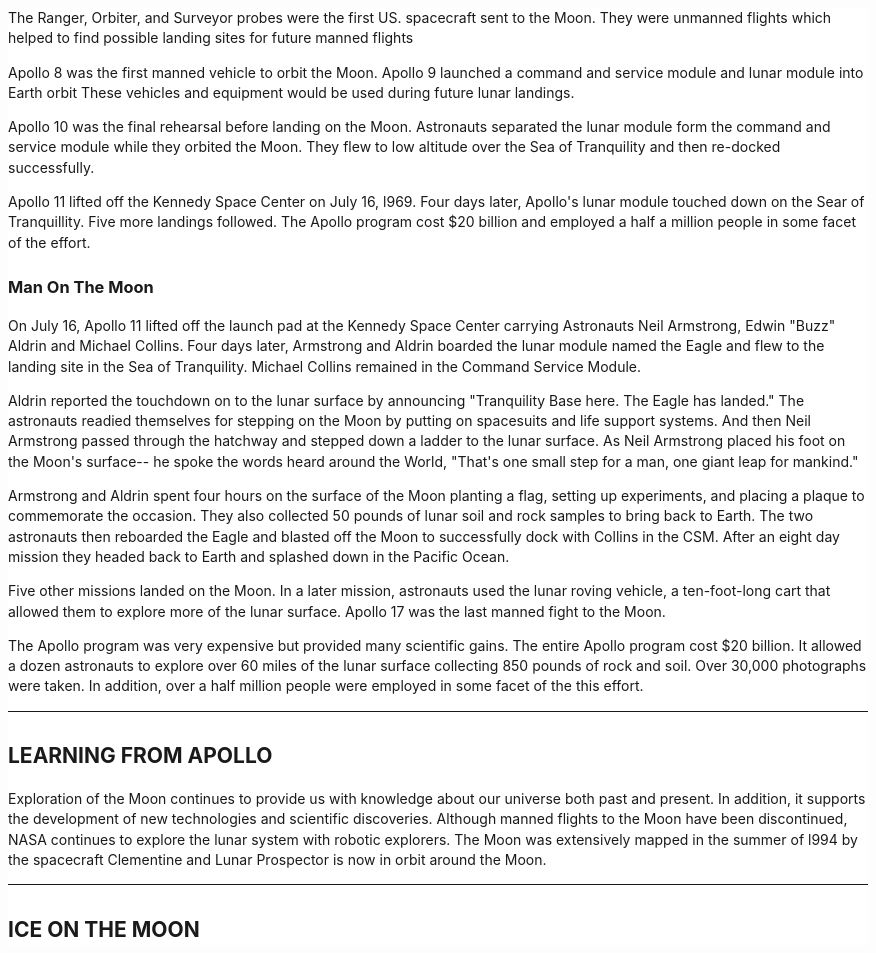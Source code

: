 <p>
The Ranger, Orbiter, and Surveyor probes were the first US. spacecraft sent to the Moon.  They were unmanned flights which helped to find possible landing sites for future manned flights
</p>
<p>
Apollo 8 was the first manned vehicle to orbit the Moon.  Apollo 9 launched a command and service module and lunar module into Earth orbit  These vehicles and equipment would be used during future lunar landings.
</p>
<p>
Apollo 10 was the final rehearsal before landing on the Moon.  Astronauts separated the lunar module form the command and service module while they orbited the Moon.  They flew to low altitude over the Sea of Tranquility and then re-docked successfully.
</p>
<p>
Apollo 11 lifted off the Kennedy Space Center on July 16, l969.  Four days later, Apollo's lunar module touched down on the Sear of Tranquillity.   Five more landings followed. The Apollo program cost $20 billion and employed a half a million people in some facet of the effort.
</p>
<h3>
Man On The Moon
</h3>
On July 16, Apollo 11 lifted off the launch pad at the Kennedy Space Center carrying Astronauts Neil Armstrong, Edwin "Buzz" Aldrin and Michael Collins.  Four days later, Armstrong and Aldrin boarded the lunar module named the Eagle  and flew to the landing site in the Sea of Tranquility. Michael Collins remained in the Command Service Module.
<p>
Aldrin reported the touchdown on to the lunar surface by announcing "Tranquility Base here. The Eagle  has landed." The astronauts readied themselves for stepping on the Moon by putting on spacesuits and life support systems.  And then Neil Armstrong passed through the hatchway and stepped down a ladder to the lunar surface.  As Neil Armstrong placed his foot on the Moon's surface-- he spoke the words heard around the World,  "That's one small step for a man, one giant leap for mankind."
</p>
<p>
Armstrong and Aldrin spent four hours on the surface of the Moon planting a flag, setting up experiments, and placing a plaque to commemorate the occasion. They also collected 50 pounds of lunar soil and rock samples to bring back to Earth.  The two astronauts then reboarded the Eagle  and blasted off the Moon to successfully dock with Collins in the CSM.  After an eight day mission they headed back to Earth and splashed down in the Pacific Ocean.
</p>
<p>
Five other missions landed on the Moon.  In a later mission, astronauts used the lunar roving vehicle, a ten-foot-long cart that allowed them to explore more of the lunar surface.  Apollo 17 was the last manned fight to the Moon.
</p>
<p>
The Apollo program was very expensive but provided many scientific gains.  The entire Apollo program cost $20 billion.  It allowed a dozen astronauts to explore over 60 miles of the lunar surface collecting 850 pounds of rock and soil.  Over 30,000 photographs were taken.  In addition, over a half million people were employed in some facet of the this effort.
</p>
<hr/>
<h2>
LEARNING FROM APOLLO
</h2>
Exploration of the Moon continues to provide us with knowledge about  our universe both past and present.  In addition, it supports the development of new technologies and scientific discoveries. Although manned flights to the Moon have been discontinued,  NASA continues to explore the lunar system with robotic explorers. The Moon was extensively mapped in the summer of l994 by the  spacecraft Clementine and Lunar Prospector is now in orbit around the Moon.
<hr/>
<h2>
ICE ON THE MOON
</h2>